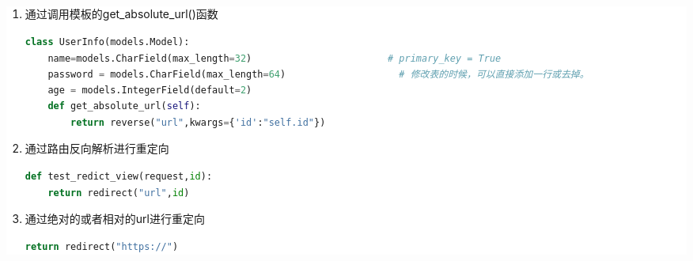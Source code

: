    1. 通过调用模板的get_absolute_url()函数
      ~~~python
      class UserInfo(models.Model):
          name=models.CharField(max_length=32)                        # primary_key = True
          password = models.CharField(max_length=64)                    # 修改表的时候，可以直接添加一行或去掉。 
          age = models.IntegerField(default=2)  
          def get_absolute_url(self):
              return reverse("url",kwargs={'id':"self.id"})
      ~~~

      

   2. 通过路由反向解析进行重定向
      ~~~python
      def test_redict_view(request,id):
          return redirect("url",id)
      ~~~

   3. 通过绝对的或者相对的url进行重定向
      ~~~python
      return redirect("https://")
      ~~~

      











